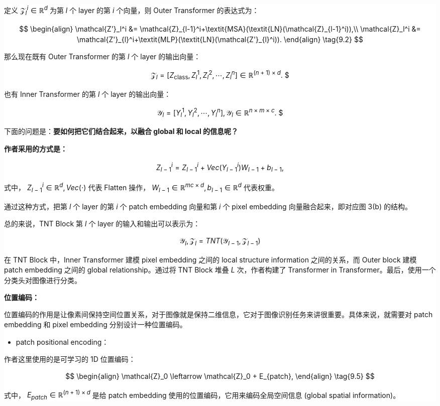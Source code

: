   
定义 $\mathcal{Z}_l^i\in\mathbb{R}^{d}$ 为第 $l$ 个 layer 的第 $i$ 个向量，则 Outer Transformer 的表达式为：

$$
\begin{align} \mathcal{Z'}_l^i &= \mathcal{Z}_{l-1}^i+\textit{MSA}(\textit{LN}(\mathcal{Z}_{l-1}^i)),\\ \mathcal{Z}_l^i &= \mathcal{Z'}_{l}^i+\textit{MLP}(\textit{LN}(\mathcal{Z'}_{l}^i)). \end{align} \tag{9.2}
$$

那么现在既有 Outer Transformer 的第 $l$ 个 layer 的输出向量：

$$
\mathcal{Z}_l=[Z_\text{class},Z_l^1,Z_l^2,\cdots,Z_l^n]\in\mathbb{R}^{(n+1)\times d}.\ \$
$$

也有 Inner Transformer 的第 $l$ 个 layer 的输出向量：

$$
\mathcal{Y}_l=[Y_l^1,Y_l^2,\cdots,Y_l^n],\mathcal{Y}_l\in\mathbb{R}^{n\times m\times c}.\ \$
$$

下面的问题是：**要如何把它们结合起来，以融合 global 和 local 的信息呢？**

**作者采用的方式是：**

$$
\begin{equation} Z_{l-1}^i = Z_{l-1}^i + \textit{Vec}(Y_{l-1}^i)W_{l-1}+b_{l-1}, \end{equation} \tag{9.3}
$$

式中， $Z_{l-1}^i\in\mathbb{R}^{d},\textit{Vec}(\cdot)$ 代表 Flatten 操作， $W_{l-1}\in\mathbb{R}^{mc\times d},b_{l-1}\in\mathbb{R}^{d}$ 代表权重。

通过这种方式，把第 $l$ 个 layer 的第 $i$ 个 patch embedding 向量和第 $i$ 个 pixel embedding 向量融合起来，即对应图 3(b) 的结构。

总的来说，TNT Block 第 $l$ 个 layer 的输入和输出可以表示为：

$$
\begin{equation} \mathcal{Y}_l,\mathcal{Z}_l = \textit{TNT}(\mathcal{Y}_{l-1},\mathcal{Z}_{l-1}) \end{equation} \tag{9.4}
$$

在 TNT Block 中，Inner Transformer 建模 pixel embedding 之间的 local structure information 之间的关系，而 Outer block 建模 patch embedding 之间的 global relationship。通过将 TNT Block 堆叠 $L$ 次，作者构建了 Transformer in Transformer。最后，使用一个分类头对图像进行分类。  

**位置编码：**

位置编码的作用是让像素间保持空间位置关系，对于图像就是保持二维信息，它对于图像识别任务来讲很重要。具体来说，就需要对 patch embedding 和 pixel embedding 分别设计一种位置编码。

*   patch positional encoding：

作者这里使用的是可学习的 1D 位置编码：

$$
\begin{align} \mathcal{Z}_0 \leftarrow \mathcal{Z}_0 + E_{patch}, \end{align} \tag{9.5}
$$

式中， $E_{patch}\in\mathbb{R}^{(n+1)\times d}$ 是给 patch embedding 使用的位置编码，它用来编码全局空间信息 (global spatial information)。
